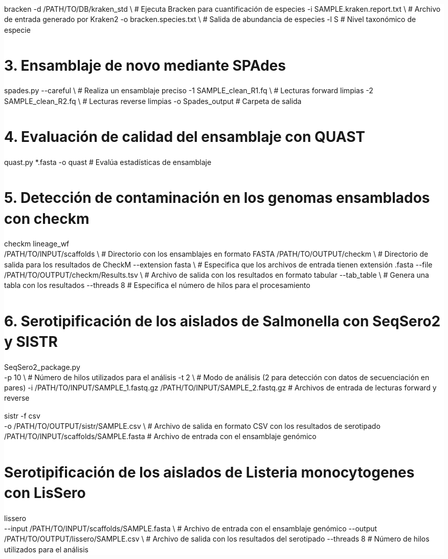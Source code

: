 bracken -d /PATH/TO/DB/kraken_std \  # Ejecuta Bracken para cuantificación de especies
    -i SAMPLE.kraken.report.txt \  # Archivo de entrada generado por Kraken2
    -o bracken.species.txt \  # Salida de abundancia de especies
    -l S  # Nivel taxonómico de especie

# 3. Ensamblaje de novo mediante SPAdes

spades.py --careful \  # Realiza un ensamblaje preciso
    -1 SAMPLE_clean_R1.fq \  # Lecturas forward limpias
    -2 SAMPLE_clean_R2.fq \  # Lecturas reverse limpias
    -o Spades_output  # Carpeta de salida

# 4. Evaluación de calidad del ensamblaje con QUAST

quast.py *.fasta -o quast  # Evalúa estadísticas de ensamblaje


# 5. Detección de contaminación en los genomas ensamblados con checkm

checkm lineage_wf \
    /PATH/TO/INPUT/scaffolds \  # Directorio con los ensamblajes en formato FASTA
    /PATH/TO/OUTPUT/checkm \  # Directorio de salida para los resultados de CheckM
    --extension fasta \  # Especifica que los archivos de entrada tienen extensión .fasta
    --file /PATH/TO/OUTPUT/checkm/Results.tsv \  # Archivo de salida con los resultados en formato tabular
    --tab_table \  # Genera una tabla con los resultados
    --threads 8   # Especifica el número de hilos para el procesamiento


# 6. Serotipificación de los aislados de  Salmonella con SeqSero2 y SISTR

SeqSero2_package.py \
    -p 10 \  # Número de hilos utilizados para el análisis
    -t 2 \  # Modo de análisis (2 para detección con datos de secuenciación en pares)
    -i /PATH/TO/INPUT/SAMPLE_1.fastq.gz /PATH/TO/INPUT/SAMPLE_2.fastq.gz  # Archivos de entrada de lecturas forward y reverse

sistr -f csv \
    -o /PATH/TO/OUTPUT/sistr/SAMPLE.csv \  # Archivo de salida en formato CSV con los resultados de serotipado
    /PATH/TO/INPUT/scaffolds/SAMPLE.fasta  # Archivo de entrada con el ensamblaje genómico

# Serotipificación de los aislados de Listeria monocytogenes con LisSero

lissero \
    --input /PATH/TO/INPUT/scaffolds/SAMPLE.fasta \  # Archivo de entrada con el ensamblaje genómico
    --output /PATH/TO/OUTPUT/lissero/SAMPLE.csv \  # Archivo de salida con los resultados del serotipado
    --threads 8  # Número de hilos utilizados para el análisis
